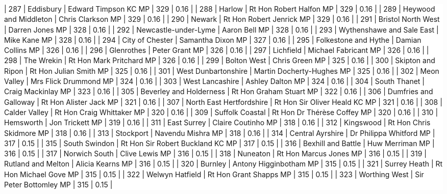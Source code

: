 | 287 | Eddisbury | Edward Timpson KC MP | 329 | 0.16 |
| 288 | Harlow | Rt Hon Robert Halfon MP | 329 | 0.16 |
| 289 | Heywood and Middleton | Chris Clarkson MP | 329 | 0.16 |
| 290 | Newark | Rt Hon Robert Jenrick MP | 329 | 0.16 |
| 291 | Bristol North West | Darren Jones MP | 328 | 0.16 |
| 292 | Newcastle-under-Lyme | Aaron Bell MP | 328 | 0.16 |
| 293 | Wythenshawe and Sale East | Mike Kane MP | 328 | 0.16 |
| 294 | City of Chester | Samantha Dixon MP | 327 | 0.16 |
| 295 | Folkestone and Hythe | Damian Collins MP | 326 | 0.16 |
| 296 | Glenrothes | Peter Grant MP | 326 | 0.16 |
| 297 | Lichfield | Michael Fabricant MP | 326 | 0.16 |
| 298 | The Wrekin | Rt Hon Mark Pritchard MP | 326 | 0.16 |
| 299 | Bolton West | Chris Green MP | 325 | 0.16 |
| 300 | Skipton and Ripon | Rt Hon Julian Smith MP | 325 | 0.16 |
| 301 | West Dunbartonshire | Martin Docherty-Hughes MP | 325 | 0.16 |
| 302 | Meon Valley | Mrs Flick Drummond MP | 324 | 0.16 |
| 303 | West Lancashire | Ashley Dalton MP | 324 | 0.16 |
| 304 | South Thanet | Craig Mackinlay MP | 323 | 0.16 |
| 305 | Beverley and Holderness | Rt Hon Graham Stuart MP | 322 | 0.16 |
| 306 | Dumfries and Galloway | Rt Hon Alister Jack MP | 321 | 0.16 |
| 307 | North East Hertfordshire | Rt Hon Sir Oliver Heald KC MP | 321 | 0.16 |
| 308 | Calder Valley | Rt Hon Craig Whittaker MP | 320 | 0.16 |
| 309 | Suffolk Coastal | Rt Hon Dr Thérèse Coffey MP | 320 | 0.16 |
| 310 | Hemsworth | Jon Trickett MP | 319 | 0.16 |
| 311 | East Surrey | Claire Coutinho MP | 318 | 0.16 |
| 312 | Kingswood | Rt Hon Chris Skidmore MP | 318 | 0.16 |
| 313 | Stockport | Navendu Mishra MP | 318 | 0.16 |
| 314 | Central Ayrshire | Dr Philippa Whitford MP | 317 | 0.15 |
| 315 | South Swindon | Rt Hon Sir Robert Buckland KC MP | 317 | 0.15 |
| 316 | Bexhill and Battle | Huw Merriman MP | 316 | 0.15 |
| 317 | Norwich South | Clive Lewis MP | 316 | 0.15 |
| 318 | Nuneaton | Rt Hon Marcus Jones MP | 316 | 0.15 |
| 319 | Rutland and Melton | Alicia Kearns MP | 316 | 0.15 |
| 320 | Burnley | Antony Higginbotham MP | 315 | 0.15 |
| 321 | Surrey Heath | Rt Hon Michael Gove MP | 315 | 0.15 |
| 322 | Welwyn Hatfield | Rt Hon Grant Shapps MP | 315 | 0.15 |
| 323 | Worthing West | Sir Peter Bottomley MP | 315 | 0.15 |